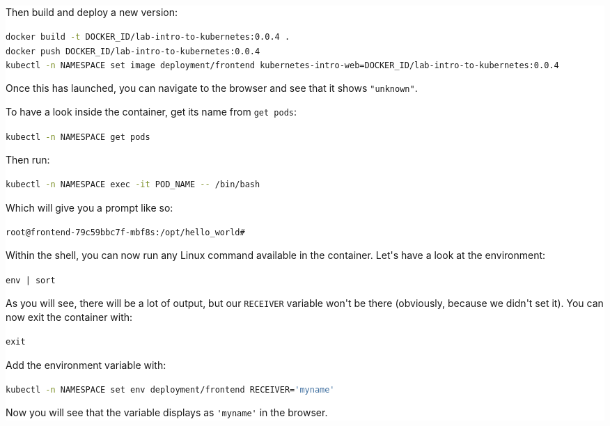 Then build and deploy a new version:

``` bash
docker build -t DOCKER_ID/lab-intro-to-kubernetes:0.0.4 .
docker push DOCKER_ID/lab-intro-to-kubernetes:0.0.4
kubectl -n NAMESPACE set image deployment/frontend kubernetes-intro-web=DOCKER_ID/lab-intro-to-kubernetes:0.0.4
```

Once this has launched, you can navigate to the browser and see that it
shows `"unknown"`.

To have a look inside the container, get its name from `get pods`:

``` bash
kubectl -n NAMESPACE get pods
```

Then run:

``` bash
kubectl -n NAMESPACE exec -it POD_NAME -- /bin/bash
```

Which will give you a prompt like so:

``` shell
root@frontend-79c59bbc7f-mbf8s:/opt/hello_world#
```

Within the shell, you can now run any Linux command available in the
container. Let's have a look at the environment:

``` shell
env | sort
```

As you will see, there will be a lot of output, but our `RECEIVER`
variable won't be there (obviously, because we didn't set it). You can
now exit the container with:

``` shell
exit
```

Add the environment variable with:

``` bash
kubectl -n NAMESPACE set env deployment/frontend RECEIVER='myname'
```

Now you will see that the variable displays as `'myname'` in the
browser.

